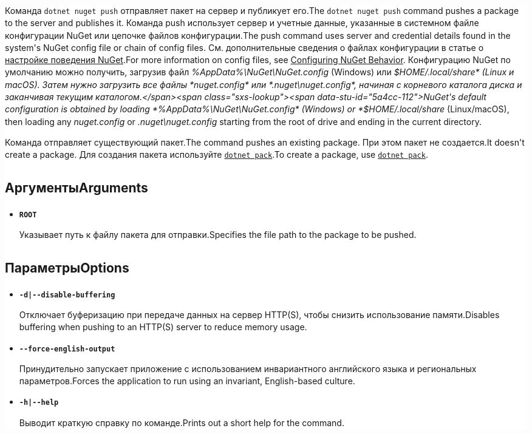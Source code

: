 <span data-ttu-id="5a4cc-109">Команда `dotnet nuget push` отправляет пакет на сервер и публикует его.</span><span class="sxs-lookup"><span data-stu-id="5a4cc-109">The `dotnet nuget push` command pushes a package to the server and publishes it.</span></span> <span data-ttu-id="5a4cc-110">Команда push использует сервер и учетные данные, указанные в системном файле конфигурации NuGet или цепочке файлов конфигурации.</span><span class="sxs-lookup"><span data-stu-id="5a4cc-110">The push command uses server and credential details found in the system's NuGet config file or chain of config files.</span></span> <span data-ttu-id="5a4cc-111">См. дополнительные сведения о файлах конфигурации в статье о [настройке поведения NuGet](/nuget/consume-packages/configuring-nuget-behavior).</span><span class="sxs-lookup"><span data-stu-id="5a4cc-111">For more information on config files, see [Configuring NuGet Behavior](/nuget/consume-packages/configuring-nuget-behavior).</span></span> <span data-ttu-id="5a4cc-112">Конфигурацию NuGet по умолчанию можно получить, загрузив файл *%AppData%\NuGet\NuGet.config* (Windows) или *$HOME/.local/share* (Linux и macOS). Затем нужно загрузить все файлы *nuget.config* или *.nuget\nuget.config*, начиная с корневого каталога диска и заканчивая текущим каталогом.</span><span class="sxs-lookup"><span data-stu-id="5a4cc-112">NuGet's default configuration is obtained by loading *%AppData%\NuGet\NuGet.config* (Windows) or *$HOME/.local/share* (Linux/macOS), then loading any *nuget.config* or *.nuget\nuget.config* starting from the root of drive and ending in the current directory.</span></span>

<span data-ttu-id="5a4cc-113">Команда отправляет существующий пакет.</span><span class="sxs-lookup"><span data-stu-id="5a4cc-113">The command pushes an existing package.</span></span> <span data-ttu-id="5a4cc-114">При этом пакет не создается.</span><span class="sxs-lookup"><span data-stu-id="5a4cc-114">It doesn't create a package.</span></span> <span data-ttu-id="5a4cc-115">Для создания пакета используйте [`dotnet pack`](dotnet-pack.md).</span><span class="sxs-lookup"><span data-stu-id="5a4cc-115">To create a package, use [`dotnet pack`](dotnet-pack.md).</span></span>

## <a name="arguments"></a><span data-ttu-id="5a4cc-116">Аргументы</span><span class="sxs-lookup"><span data-stu-id="5a4cc-116">Arguments</span></span>

- **`ROOT`**

  <span data-ttu-id="5a4cc-117">Указывает путь к файлу пакета для отправки.</span><span class="sxs-lookup"><span data-stu-id="5a4cc-117">Specifies the file path to the package to be pushed.</span></span>

## <a name="options"></a><span data-ttu-id="5a4cc-118">Параметры</span><span class="sxs-lookup"><span data-stu-id="5a4cc-118">Options</span></span>

- **`-d|--disable-buffering`**

  <span data-ttu-id="5a4cc-119">Отключает буферизацию при передаче данных на сервер HTTP(S), чтобы снизить использование памяти.</span><span class="sxs-lookup"><span data-stu-id="5a4cc-119">Disables buffering when pushing to an HTTP(S) server to reduce memory usage.</span></span>

- **`--force-english-output`**

  <span data-ttu-id="5a4cc-120">Принудительно запускает приложение с использованием инвариантного английского языка и региональных параметров.</span><span class="sxs-lookup"><span data-stu-id="5a4cc-120">Forces the application to run using an invariant, English-based culture.</span></span>

- **`-h|--help`**

  <span data-ttu-id="5a4cc-121">Выводит краткую справку по команде.</span><span class="sxs-lookup"><span data-stu-id="5a4cc-121">Prints out a short help for the command.</span></span>
